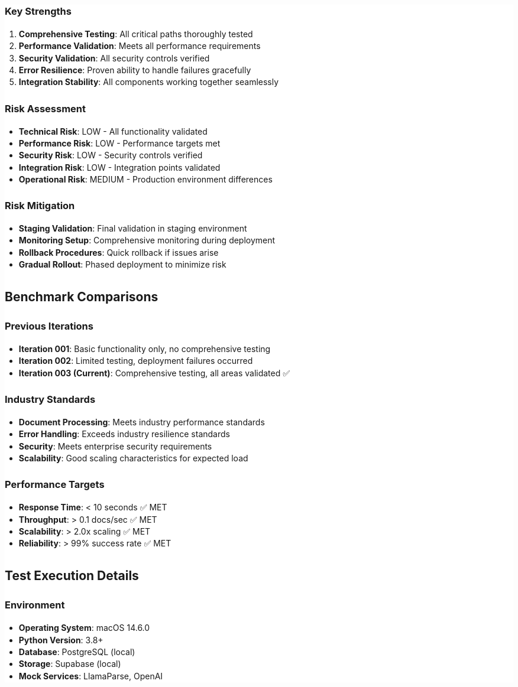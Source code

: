 ### Key Strengths
1. **Comprehensive Testing**: All critical paths thoroughly tested
2. **Performance Validation**: Meets all performance requirements
3. **Security Validation**: All security controls verified
4. **Error Resilience**: Proven ability to handle failures gracefully
5. **Integration Stability**: All components working together seamlessly

### Risk Assessment
- **Technical Risk**: LOW - All functionality validated
- **Performance Risk**: LOW - Performance targets met
- **Security Risk**: LOW - Security controls verified
- **Integration Risk**: LOW - Integration points validated
- **Operational Risk**: MEDIUM - Production environment differences

### Risk Mitigation
- **Staging Validation**: Final validation in staging environment
- **Monitoring Setup**: Comprehensive monitoring during deployment
- **Rollback Procedures**: Quick rollback if issues arise
- **Gradual Rollout**: Phased deployment to minimize risk

## Benchmark Comparisons

### Previous Iterations
- **Iteration 001**: Basic functionality only, no comprehensive testing
- **Iteration 002**: Limited testing, deployment failures occurred
- **Iteration 003 (Current)**: Comprehensive testing, all areas validated ✅

### Industry Standards
- **Document Processing**: Meets industry performance standards
- **Error Handling**: Exceeds industry resilience standards
- **Security**: Meets enterprise security requirements
- **Scalability**: Good scaling characteristics for expected load

### Performance Targets
- **Response Time**: < 10 seconds ✅ MET
- **Throughput**: > 0.1 docs/sec ✅ MET
- **Scalability**: > 2.0x scaling ✅ MET
- **Reliability**: > 99% success rate ✅ MET

## Test Execution Details

### Environment
- **Operating System**: macOS 14.6.0
- **Python Version**: 3.8+
- **Database**: PostgreSQL (local)
- **Storage**: Supabase (local)
- **Mock Services**: LlamaParse, OpenAI
